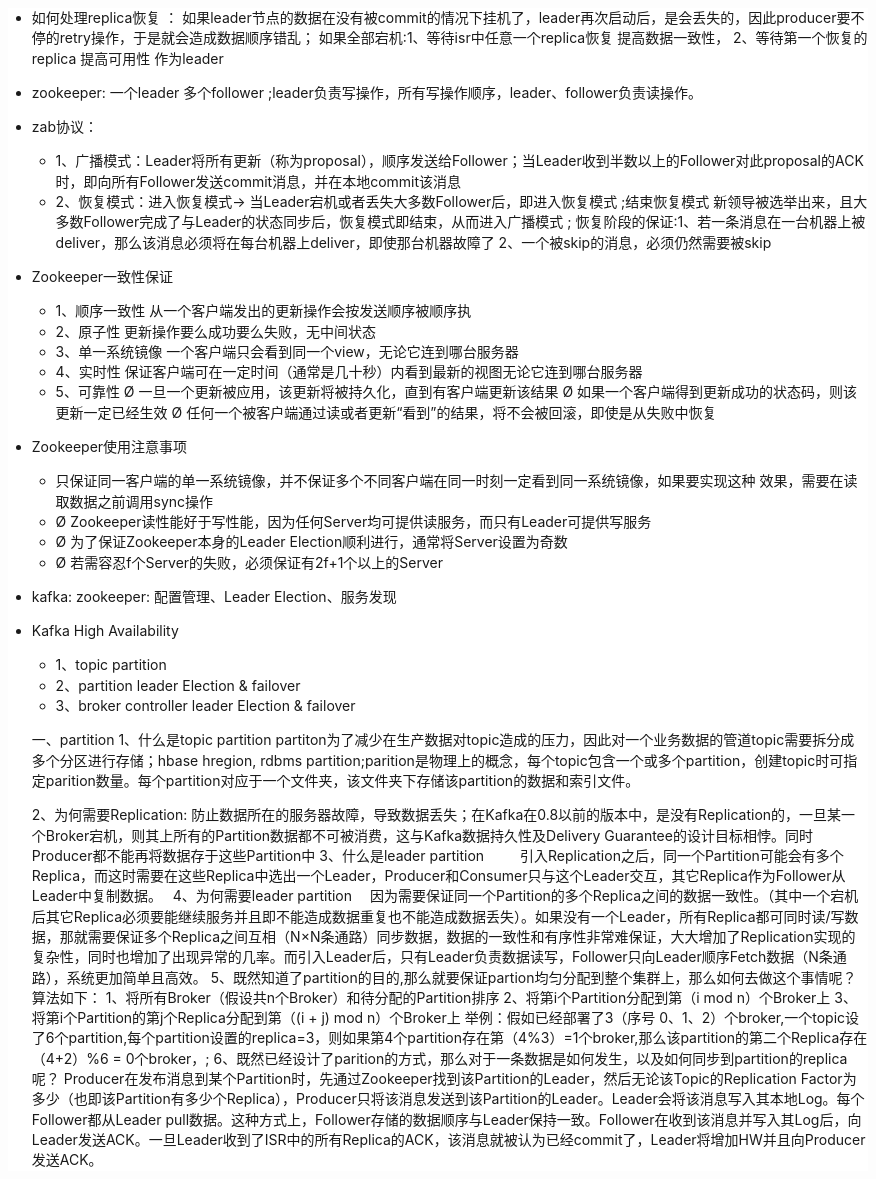 * 如何处理replica恢复  ： 如果leader节点的数据在没有被commit的情况下挂机了，leader再次启动后，是会丢失的，因此producer要不停的retry操作，于是就会造成数据顺序错乱； 如果全部宕机:1、等待isr中任意一个replica恢复 提高数据一致性， 2、等待第一个恢复的replica 提高可用性 作为leader  


* zookeeper: 一个leader 多个follower ;leader负责写操作，所有写操作顺序，leader、follower负责读操作。
* zab协议：
	* 1、广播模式：Leader将所有更新（称为proposal），顺序发送给Follower；当Leader收到半数以上的Follower对此proposal的ACK时，即向所有Follower发送commit消息，并在本地commit该消息
	* 2、恢复模式：进入恢复模式-> 当Leader宕机或者丢失大多数Follower后，即进入恢复模式 ;结束恢复模式 新领导被选举出来，且大多数Follower完成了与Leader的状态同步后，恢复模式即结束，从而进入广播模式 ;   恢复阶段的保证:1、若一条消息在一台机器上被deliver，那么该消息必须将在每台机器上deliver，即使那台机器故障了 2、一个被skip的消息，必须仍然需要被skip 
* Zookeeper一致性保证
	* 1、顺序一致性 从一个客户端发出的更新操作会按发送顺序被顺序执
	* 2、原子性 更新操作要么成功要么失败，无中间状态
	* 3、单一系统镜像 一个客户端只会看到同一个view，无论它连到哪台服务器
	* 4、实时性 保证客户端可在一定时间（通常是几十秒）内看到最新的视图无论它连到哪台服务器
	* 5、可靠性
		Ø 一旦一个更新被应用，该更新将被持久化，直到有客户端更新该结果
		Ø 如果一个客户端得到更新成功的状态码，则该更新一定已经生效
		Ø 任何一个被客户端通过读或者更新“看到”的结果，将不会被回滚，即使是从失败中恢复 
* Zookeeper使用注意事项
	* 	只保证同一客户端的单一系统镜像，并不保证多个不同客户端在同一时刻一定看到同一系统镜像，如果要实现这种
效果，需要在读取数据之前调用sync操作
	* Ø Zookeeper读性能好于写性能，因为任何Server均可提供读服务，而只有Leader可提供写服务
	* Ø 为了保证Zookeeper本身的Leader Election顺利进行，通常将Server设置为奇数
	* Ø 若需容忍f个Server的失败，必须保证有2f+1个以上的Server
			
	
* kafka: zookeeper: 配置管理、Leader Election、服务发现
	
	
	
* Kafka High Availability	
	* 1、topic partition
	* 2、partition leader Election & failover
	* 3、broker controller leader Election & failover
	
	
	一、partition
	1、什么是topic partition
	partiton为了减少在生产数据对topic造成的压力，因此对一个业务数据的管道topic需要拆分成多个分区进行存储；hbase hregion, rdbms partition;parition是物理上的概念，每个topic包含一个或多个partition，创建topic时可指定parition数量。每个partition对应于一个文件夹，该文件夹下存储该partition的数据和索引文件。
	
	
 	2、为何需要Replication: 防止数据所在的服务器故障，导致数据丢失；在Kafka在0.8以前的版本中，是没有Replication的，一旦某一个Broker宕机，则其上所有的Partition数据都不可被消费，这与Kafka数据持久性及Delivery Guarantee的设计目标相悖。同时Producer都不能再将数据存于这些Partition中
	3、什么是leader partition 
 　　 引入Replication之后，同一个Partition可能会有多个Replica，而这时需要在这些Replica中选出一个Leader，Producer和Consumer只与这个Leader交互，其它Replica作为Follower从Leader中复制数据。　
	4、为何需要leader partition 
	　因为需要保证同一个Partition的多个Replica之间的数据一致性。（其中一个宕机后其它Replica必须要能继续服务并且即不能造成数据重复也不能造成数据丢失）。如果没有一个Leader，所有Replica都可同时读/写数据，那就需要保证多个Replica之间互相（N×N条通路）同步数据，数据的一致性和有序性非常难保证，大大增加了Replication实现的复杂性，同时也增加了出现异常的几率。而引入Leader后，只有Leader负责数据读写，Follower只向Leader顺序Fetch数据（N条通路），系统更加简单且高效。
		5、既然知道了partition的目的,那么就要保证partion均匀分配到整个集群上，那么如何去做这个事情呢？
	算法如下：
			1、将所有Broker（假设共n个Broker）和待分配的Partition排序
			2、将第i个Partition分配到第（i mod n）个Broker上
			3、将第i个Partition的第j个Replica分配到第（(i + j) mod n）个Broker上
		举例：假如已经部署了3（序号 0、1、2）个broker,一个topic设了6个partition,每个partition设置的replica=3，则如果第4个partition存在第（4%3）=1个broker,那么该partition的第二个Replica存在（4+2）%6 = 0个broker，;
		6、既然已经设计了parition的方式，那么对于一条数据是如何发生，以及如何同步到partition的replica呢？
		Producer在发布消息到某个Partition时，先通过Zookeeper找到该Partition的Leader，然后无论该Topic的Replication Factor为多少（也即该Partition有多少个Replica），Producer只将该消息发送到该Partition的Leader。Leader会将该消息写入其本地Log。每个Follower都从Leader pull数据。这种方式上，Follower存储的数据顺序与Leader保持一致。Follower在收到该消息并写入其Log后，向Leader发送ACK。一旦Leader收到了ISR中的所有Replica的ACK，该消息就被认为已经commit了，Leader将增加HW并且向Producer发送ACK。